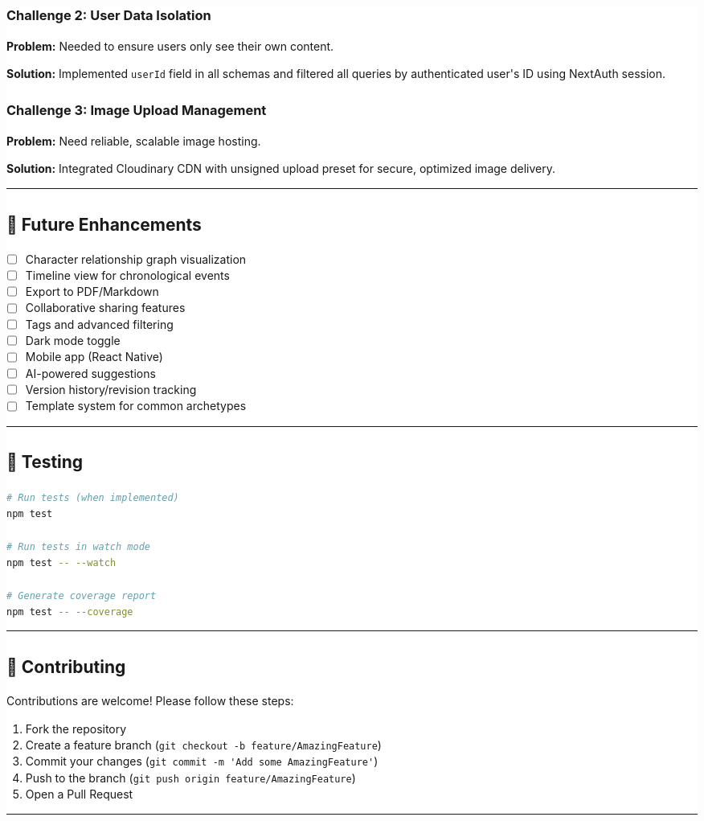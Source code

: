 ### Challenge 2: User Data Isolation

**Problem:** Needed to ensure users only see their own content.

**Solution:** Implemented `userId` field in all schemas and filtered all queries by authenticated user's ID using NextAuth session.

### Challenge 3: Image Upload Management

**Problem:** Need reliable, scalable image hosting.

**Solution:** Integrated Cloudinary CDN with unsigned upload preset for secure, optimized image delivery.

---

## 🔮 Future Enhancements

- [ ] Character relationship graph visualization
- [ ] Timeline view for chronological events
- [ ] Export to PDF/Markdown
- [ ] Collaborative sharing features
- [ ] Tags and advanced filtering
- [ ] Dark mode toggle
- [ ] Mobile app (React Native)
- [ ] AI-powered suggestions
- [ ] Version history/revision tracking
- [ ] Template system for common archetypes

---

## 🧪 Testing

```bash
# Run tests (when implemented)
npm test

# Run tests in watch mode
npm test -- --watch

# Generate coverage report
npm test -- --coverage
```

---

## 🤝 Contributing

Contributions are welcome! Please follow these steps:

1. Fork the repository
2. Create a feature branch (`git checkout -b feature/AmazingFeature`)
3. Commit your changes (`git commit -m 'Add some AmazingFeature'`)
4. Push to the branch (`git push origin feature/AmazingFeature`)
5. Open a Pull Request

---